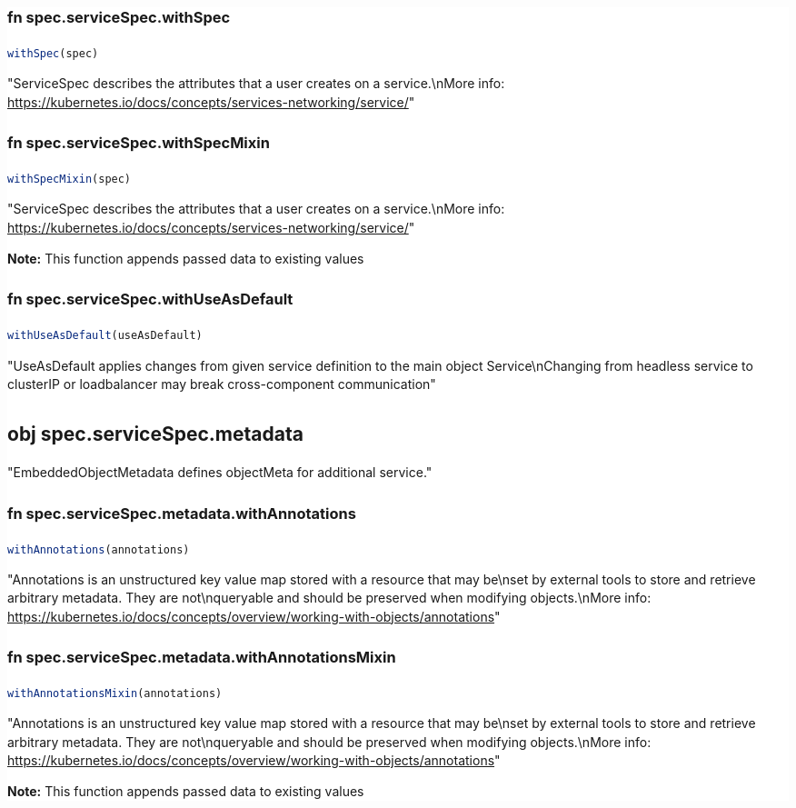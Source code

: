 ### fn spec.serviceSpec.withSpec

```ts
withSpec(spec)
```

"ServiceSpec describes the attributes that a user creates on a service.\nMore info: https://kubernetes.io/docs/concepts/services-networking/service/"

### fn spec.serviceSpec.withSpecMixin

```ts
withSpecMixin(spec)
```

"ServiceSpec describes the attributes that a user creates on a service.\nMore info: https://kubernetes.io/docs/concepts/services-networking/service/"

**Note:** This function appends passed data to existing values

### fn spec.serviceSpec.withUseAsDefault

```ts
withUseAsDefault(useAsDefault)
```

"UseAsDefault applies changes from given service definition to the main object Service\nChanging from headless service to clusterIP or loadbalancer may break cross-component communication"

## obj spec.serviceSpec.metadata

"EmbeddedObjectMetadata defines objectMeta for additional service."

### fn spec.serviceSpec.metadata.withAnnotations

```ts
withAnnotations(annotations)
```

"Annotations is an unstructured key value map stored with a resource that may be\nset by external tools to store and retrieve arbitrary metadata. They are not\nqueryable and should be preserved when modifying objects.\nMore info: https://kubernetes.io/docs/concepts/overview/working-with-objects/annotations"

### fn spec.serviceSpec.metadata.withAnnotationsMixin

```ts
withAnnotationsMixin(annotations)
```

"Annotations is an unstructured key value map stored with a resource that may be\nset by external tools to store and retrieve arbitrary metadata. They are not\nqueryable and should be preserved when modifying objects.\nMore info: https://kubernetes.io/docs/concepts/overview/working-with-objects/annotations"

**Note:** This function appends passed data to existing values
